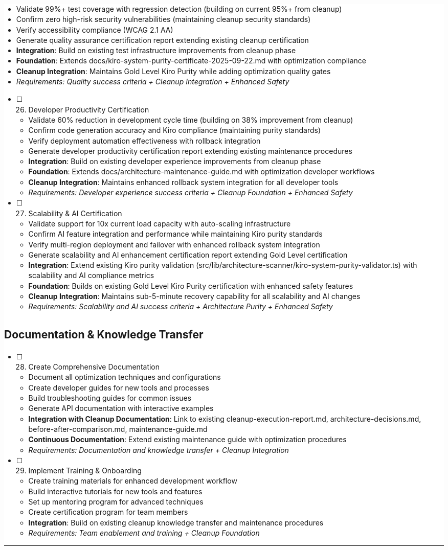   - Validate 99%+ test coverage with regression detection (building on current 95%+ from cleanup)
  - Confirm zero high-risk security vulnerabilities (maintaining cleanup security standards)
  - Verify accessibility compliance (WCAG 2.1 AA)
  - Generate quality assurance certification report extending existing cleanup certification
  - **Integration**: Build on existing test infrastructure improvements from cleanup phase
  - **Foundation**: Extends docs/kiro-system-purity-certificate-2025-09-22.md with optimization compliance
  - **Cleanup Integration**: Maintains Gold Level Kiro Purity while adding optimization quality gates
  - _Requirements: Quality success criteria + Cleanup Integration + Enhanced Safety_

- [ ] 26. Developer Productivity Certification

  - Validate 60% reduction in development cycle time (building on 38% improvement from cleanup)
  - Confirm code generation accuracy and Kiro compliance (maintaining purity standards)
  - Verify deployment automation effectiveness with rollback integration
  - Generate developer productivity certification report extending existing maintenance procedures
  - **Integration**: Build on existing developer experience improvements from cleanup phase
  - **Foundation**: Extends docs/architecture-maintenance-guide.md with optimization developer workflows
  - **Cleanup Integration**: Maintains enhanced rollback system integration for all developer tools
  - _Requirements: Developer experience success criteria + Cleanup Foundation + Enhanced Safety_

- [ ] 27. Scalability & AI Certification
  - Validate support for 10x current load capacity with auto-scaling infrastructure
  - Confirm AI feature integration and performance while maintaining Kiro purity standards
  - Verify multi-region deployment and failover with enhanced rollback system integration
  - Generate scalability and AI enhancement certification report extending Gold Level certification
  - **Integration**: Extend existing Kiro purity validation (src/lib/architecture-scanner/kiro-system-purity-validator.ts) with scalability and AI compliance metrics
  - **Foundation**: Builds on existing Gold Level Kiro Purity certification with enhanced safety features
  - **Cleanup Integration**: Maintains sub-5-minute recovery capability for all scalability and AI changes
  - _Requirements: Scalability and AI success criteria + Architecture Purity + Enhanced Safety_

## Documentation & Knowledge Transfer

- [ ] 28. Create Comprehensive Documentation

  - Document all optimization techniques and configurations
  - Create developer guides for new tools and processes
  - Build troubleshooting guides for common issues
  - Generate API documentation with interactive examples
  - **Integration with Cleanup Documentation**: Link to existing cleanup-execution-report.md, architecture-decisions.md, before-after-comparison.md, maintenance-guide.md
  - **Continuous Documentation**: Extend existing maintenance guide with optimization procedures
  - _Requirements: Documentation and knowledge transfer + Cleanup Integration_

- [ ] 29. Implement Training & Onboarding
  - Create training materials for enhanced development workflow
  - Build interactive tutorials for new tools and features
  - Set up mentoring program for advanced techniques
  - Create certification program for team members
  - **Integration**: Build on existing cleanup knowledge transfer and maintenance procedures
  - _Requirements: Team enablement and training + Cleanup Foundation_

---